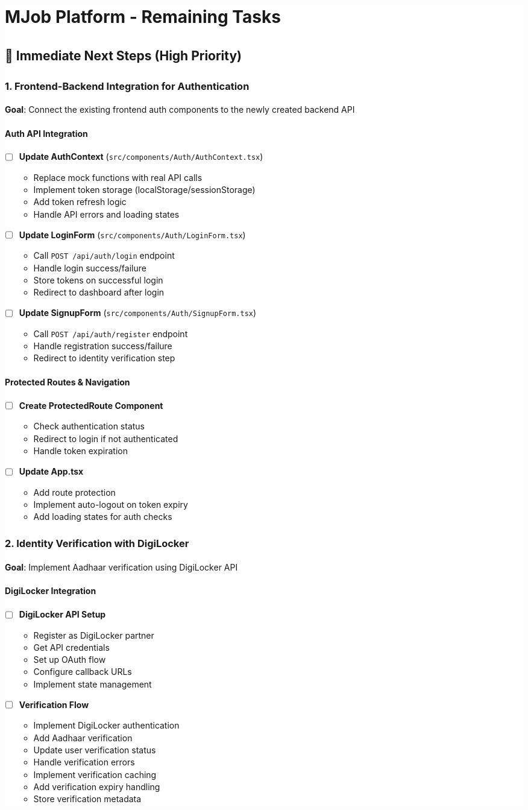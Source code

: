 # MJob Platform - Remaining Tasks

## 🎯 Immediate Next Steps (High Priority)

### 1. Frontend-Backend Integration for Authentication
**Goal**: Connect the existing frontend auth components to the newly created backend API

#### Auth API Integration
- [ ] **Update AuthContext** (`src/components/Auth/AuthContext.tsx`)
  - Replace mock functions with real API calls
  - Implement token storage (localStorage/sessionStorage)
  - Add token refresh logic
  - Handle API errors and loading states

- [ ] **Update LoginForm** (`src/components/Auth/LoginForm.tsx`)
  - Call `POST /api/auth/login` endpoint
  - Handle login success/failure
  - Store tokens on successful login
  - Redirect to dashboard after login

- [ ] **Update SignupForm** (`src/components/Auth/SignupForm.tsx`)
  - Call `POST /api/auth/register` endpoint
  - Handle registration success/failure
  - Redirect to identity verification step

#### Protected Routes & Navigation
- [ ] **Create ProtectedRoute Component**
  - Check authentication status
  - Redirect to login if not authenticated
  - Handle token expiration

- [ ] **Update App.tsx**
  - Add route protection
  - Implement auto-logout on token expiry
  - Add loading states for auth checks

### 2. Identity Verification with DigiLocker
**Goal**: Implement Aadhaar verification using DigiLocker API

#### DigiLocker Integration
- [ ] **DigiLocker API Setup**
  - Register as DigiLocker partner
  - Get API credentials
  - Set up OAuth flow
  - Configure callback URLs
  - Implement state management

- [ ] **Verification Flow**
  - Implement DigiLocker authentication
  - Add Aadhaar verification
  - Update user verification status
  - Handle verification errors
  - Implement verification caching
  - Add verification expiry handling
  - Store verification metadata
